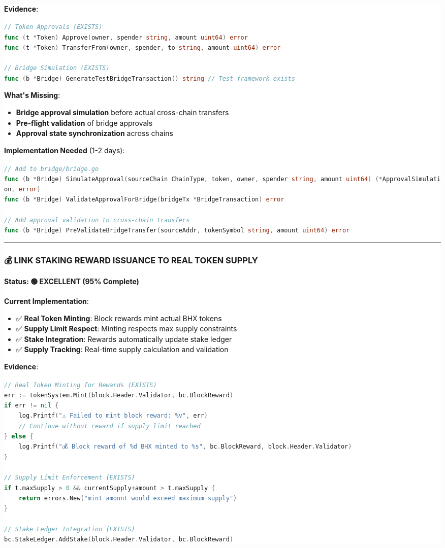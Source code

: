 **Evidence**:
```go
// Token Approvals (EXISTS)
func (t *Token) Approve(owner, spender string, amount uint64) error
func (t *Token) TransferFrom(owner, spender, to string, amount uint64) error

// Bridge Simulation (EXISTS)
func (b *Bridge) GenerateTestBridgeTransaction() string // Test framework exists
```

**What's Missing**:
- **Bridge approval simulation** before actual cross-chain transfers
- **Pre-flight validation** of bridge approvals
- **Approval state synchronization** across chains

**Implementation Needed** (1-2 days):
```go
// Add to bridge/bridge.go
func (b *Bridge) SimulateApproval(sourceChain ChainType, token, owner, spender string, amount uint64) (*ApprovalSimulation, error)
func (b *Bridge) ValidateApprovalForBridge(bridgeTx *BridgeTransaction) error

// Add approval validation to cross-chain transfers
func (b *Bridge) PreValidateBridgeTransfer(sourceAddr, tokenSymbol string, amount uint64) error
```

---

### **💰 LINK STAKING REWARD ISSUANCE TO REAL TOKEN SUPPLY**

#### **Status**: 🟢 **EXCELLENT** (95% Complete)

**Current Implementation**:
- ✅ **Real Token Minting**: Block rewards mint actual BHX tokens
- ✅ **Supply Limit Respect**: Minting respects max supply constraints
- ✅ **Stake Integration**: Rewards automatically update stake ledger
- ✅ **Supply Tracking**: Real-time supply calculation and validation

**Evidence**:
```go
// Real Token Minting for Rewards (EXISTS)
err := tokenSystem.Mint(block.Header.Validator, bc.BlockReward)
if err != nil {
    log.Printf("⚠️ Failed to mint block reward: %v", err)
    // Continue without reward if supply limit reached
} else {
    log.Printf("💰 Block reward of %d BHX minted to %s", bc.BlockReward, block.Header.Validator)
}

// Supply Limit Enforcement (EXISTS)
if t.maxSupply > 0 && currentSupply+amount > t.maxSupply {
    return errors.New("mint amount would exceed maximum supply")
}

// Stake Ledger Integration (EXISTS)
bc.StakeLedger.AddStake(block.Header.Validator, bc.BlockReward)
```
